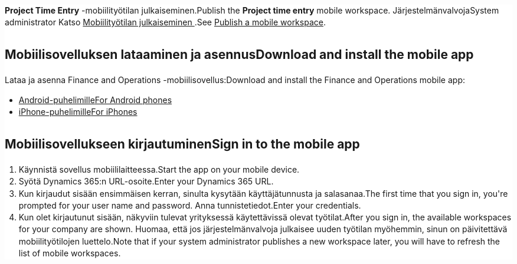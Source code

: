 </ol></td>
</tr>
<tr class="even">
<td><span data-ttu-id="c9581-137"><strong>Project Time Entry</strong> -mobiilityötilan julkaiseminen.</span><span class="sxs-lookup"><span data-stu-id="c9581-137">Publish the <strong>Project time entry</strong> mobile workspace.</span></span></td>
<td><span data-ttu-id="c9581-138">Järjestelmänvalvoja</span><span class="sxs-lookup"><span data-stu-id="c9581-138">System administrator</span></span></td>
<td><span data-ttu-id="c9581-139">Katso <a href="../../dev-itpro/mobile-apps/publish-mobile-workspace.md">Mobiilityötilan julkaiseminen </a>.</span><span class="sxs-lookup"><span data-stu-id="c9581-139">See <a href="../../dev-itpro/mobile-apps/publish-mobile-workspace.md">Publish a mobile workspace</a>.</span></span></td>
</tr>
</tbody>
</table>

## <a name="download-and-install-the-mobile-app"></a><span data-ttu-id="c9581-140">Mobiilisovelluksen lataaminen ja asennus</span><span class="sxs-lookup"><span data-stu-id="c9581-140">Download and install the mobile app</span></span>

<span data-ttu-id="c9581-141">Lataa ja asenna Finance and Operations -mobiilisovellus:</span><span class="sxs-lookup"><span data-stu-id="c9581-141">Download and install the Finance and Operations mobile app:</span></span>

-   [<span data-ttu-id="c9581-142">Android-puhelimille</span><span class="sxs-lookup"><span data-stu-id="c9581-142">For Android phones</span></span>](https://go.microsoft.com/fwlink/?linkid=850662)
-   [<span data-ttu-id="c9581-143">iPhone-puhelimille</span><span class="sxs-lookup"><span data-stu-id="c9581-143">For iPhones</span></span>](https://go.microsoft.com/fwlink/?linkid=850663)

## <a name="sign-in-to-the-mobile-app"></a><span data-ttu-id="c9581-144">Mobiilisovellukseen kirjautuminen</span><span class="sxs-lookup"><span data-stu-id="c9581-144">Sign in to the mobile app</span></span>
1.  <span data-ttu-id="c9581-145">Käynnistä sovellus mobiililaitteessa.</span><span class="sxs-lookup"><span data-stu-id="c9581-145">Start the app on your mobile device.</span></span>
2.  <span data-ttu-id="c9581-146">Syötä Dynamics 365:n URL-osoite.</span><span class="sxs-lookup"><span data-stu-id="c9581-146">Enter your Dynamics 365 URL.</span></span>
3.  <span data-ttu-id="c9581-147">Kun kirjaudut sisään ensimmäisen kerran, sinulta kysytään käyttäjätunnusta ja salasanaa.</span><span class="sxs-lookup"><span data-stu-id="c9581-147">The first time that you sign in, you're prompted for your user name and password.</span></span> <span data-ttu-id="c9581-148">Anna tunnistetiedot.</span><span class="sxs-lookup"><span data-stu-id="c9581-148">Enter your credentials.</span></span>
4.  <span data-ttu-id="c9581-149">Kun olet kirjautunut sisään, näkyviin tulevat yrityksessä käytettävissä olevat työtilat.</span><span class="sxs-lookup"><span data-stu-id="c9581-149">After you sign in, the available workspaces for your company are shown.</span></span> <span data-ttu-id="c9581-150">Huomaa, että jos järjestelmänvalvoja julkaisee uuden työtilan myöhemmin, sinun on päivitettävä mobiilityötilojen luettelo.</span><span class="sxs-lookup"><span data-stu-id="c9581-150">Note that if your system administrator publishes a new workspace later, you will have to refresh the list of mobile workspaces.</span></span>
